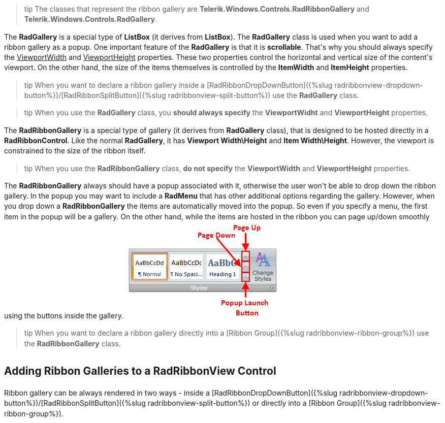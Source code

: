 >tip The classes that represent the ribbon gallery are __Telerik.Windows.Controls.RadRibbonGallery__ and __Telerik.Windows.Controls.RadGallery__.		  

The __RadGallery__ is a special type of __ListBox__ (it derives from __ListBox__). The __RadGallery__ class is used when you want to add a ribbon gallery as a popup. One important feature of the __RadGallery__ is that it is __scrollable__. That's why you should always specify the [ViewportWidth](http://msdn.microsoft.com/en-us/library/system.windows.controls.scrollviewer.viewportwidth.aspx) and [ViewportHeight](http://msdn.microsoft.com/en-us/library/system.windows.controls.scrollviewer.viewportheight.aspx) properties. These two properties control the horizontal and vertical size of the content's viewport. On the other hand, the size of the items themselves is controlled by the __ItemWidth__ and __ItemHeight__ properties.		

>tip When you want to declare a ribbon gallery inside a [RadRibbonDropDownButton]({%slug radribbonview-dropdown-button%})/[RadRibbonSplitButton]({%slug radribbonview-split-button%}) use the __RadGallery__ class.		  

>tip When you use the __RadGallery__ class, you __should always specify__ the __ViewportWidht__ and __ViewportHeight__ properties.		  

The __RadRibbonGallery__ is a special type of gallery (it derives from __RadGallery__ class), that is designed to be hosted directly in a __RadRibbonControl__. Like the normal __RadGallery__, it has __Viewport Width\Height__ and __Item Width\Height__. However, the viewport is constrained to the size of the ribbon itself.		

>tip When you use the __RadRibbonGallery__ class, __do not specify__ the __ViewportWidth__ and __ViewportHeight__ properties.		  

The __RadRibbonGallery__ always should have a popup associated with it, otherwise the user won't be able to drop down the ribbon gallery. In the popup you may want to include a __RadMenu__ that has other additional options regarding the gallery. However, when you drop down a __RadRibbonGallery__ the items are automatically moved into the popup. So even if you specify a menu, the first item in the popup will be a gallery. On the other hand, while the items are hosted in the ribbon you can page up/down smoothly using the buttons inside the gallery.
![WPF RadRibbonView Gallery Buttons](images/RibbonView_Gallery_elements.png)

>tip When you want to declare a ribbon gallery directly into a [Ribbon Group]({%slug radribbonview-ribbon-group%}) use the __RadRibbonGallery__ class.		  

## Adding Ribbon Galleries to a RadRibbonView Control

Ribbon gallery can be always rendered in two ways - inside a [RadRibbonDropDownButton]({%slug radribbonview-dropdown-button%})/[RadRibbonSplitButton]({%slug radribbonview-split-button%}) or directly into a [Ribbon Group]({%slug radribbonview-ribbon-group%}).		
